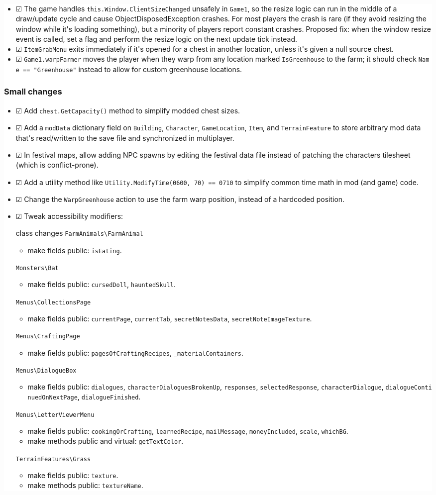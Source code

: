 - ☑ The game handles `this.Window.ClientSizeChanged` unsafely in `Game1`, so the resize logic can run in the middle of a draw/update cycle and cause ObjectDisposedException crashes. For most players the crash is rare (if they avoid resizing the window while it's loading something), but a minority of players report constant crashes. Proposed fix: when the window resize event is called, set a flag and perform the resize logic on the next update tick instead.
- ☑ `ItemGrabMenu` exits immediately if it's opened for a chest in another location, unless it's given a null source chest.
- ☑ `Game1.warpFarmer` moves the player when they warp from any location marked `IsGreenhouse` to the farm; it should check `Name == "Greenhouse"` instead to allow for custom greenhouse locations.

### Small changes

- ☑ Add `chest.GetCapacity()` method to simplify modded chest sizes.
- ☑ Add a `modData` dictionary field on `Building`, `Character`, `GameLocation`, `Item`, and `TerrainFeature` to store arbitrary mod data that's read/written to the save file and synchronized in multiplayer.
- ☑ In festival maps, allow adding NPC spawns by editing the festival data file instead of patching the characters tilesheet (which is conflict-prone).
- ☑ Add a utility method like `Utility.ModifyTime(0600, 70) == 0710` to simplify common time math in mod (and game) code.
- ☑ Change the `WarpGreenhouse` action to use the farm warp position, instead of a hardcoded position.



- ☑ Tweak accessibility modifiers:
  
  class changes `FarmAnimals\FarmAnimal`
  
  - make fields public: `isEating`.
  
  `Monsters\Bat`
  
  - make fields public: `cursedDoll`, `hauntedSkull`.
  
  `Menus\CollectionsPage`
  
  - make fields public: `currentPage`, `currentTab`, `secretNotesData`, `secretNoteImageTexture`.
  
  `Menus\CraftingPage`
  
  - make fields public: `pagesOfCraftingRecipes`, `_materialContainers`.
  
  `Menus\DialogueBox`
  
  - make fields public: `dialogues`, `characterDialoguesBrokenUp`, `responses`, `selectedResponse`, `characterDialogue`, `dialogueContinuedOnNextPage`, `dialogueFinished`.
  
  `Menus\LetterViewerMenu`
  
  - make fields public: `cookingOrCrafting`, `learnedRecipe`, `mailMessage`, `moneyIncluded`, `scale`, `whichBG`.
  - make methods public and virtual: `getTextColor`.
  
  `TerrainFeatures\Grass`
  
  - make fields public: `texture`.
  - make methods public: `textureName`.
  